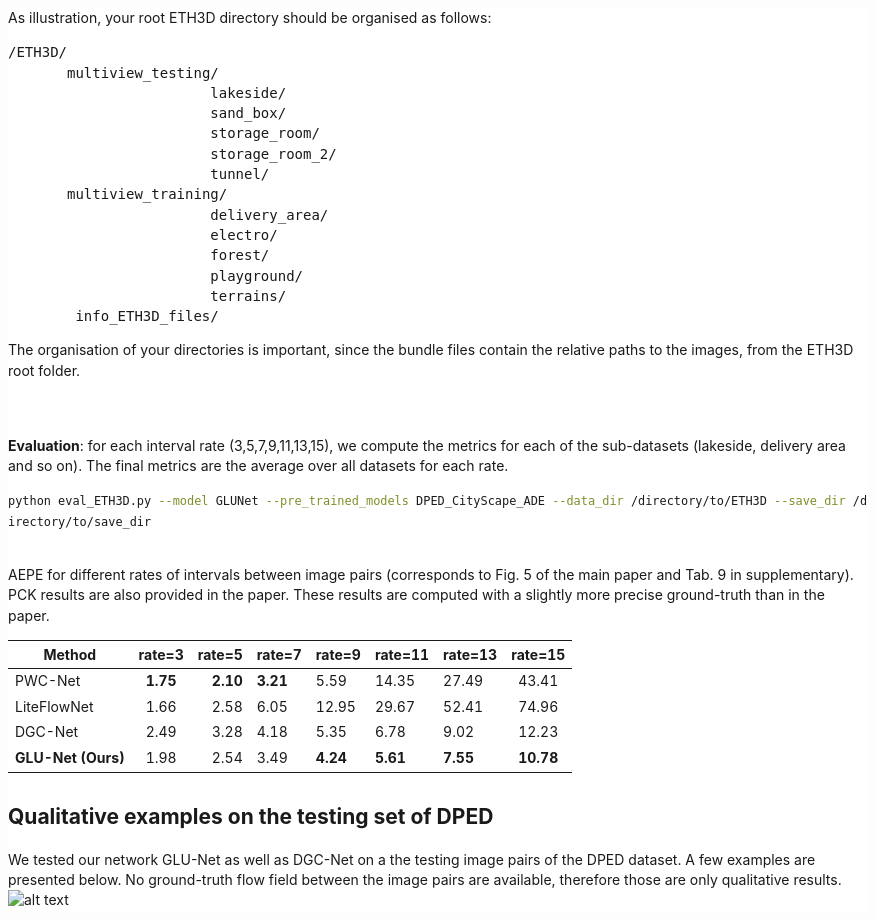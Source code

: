 As illustration, your root ETH3D directory should be organised as follows:
<pre>
/ETH3D/
       multiview_testing/
                        lakeside/
                        sand_box/
                        storage_room/
                        storage_room_2/
                        tunnel/
       multiview_training/
                        delivery_area/
                        electro/
                        forest/
                        playground/
                        terrains/
        info_ETH3D_files/
</pre>
The organisation of your directories is important, since the bundle files contain the relative paths to the images, from the ETH3D root folder. 

<br /><br />
**Evaluation**: for each interval rate (3,5,7,9,11,13,15), we compute the metrics for each of the sub-datasets (lakeside, delivery area and so on). The final metrics are the average over all datasets for each rate. 
```bash
python eval_ETH3D.py --model GLUNet --pre_trained_models DPED_CityScape_ADE --data_dir /directory/to/ETH3D --save_dir /directory/to/save_dir 
```

<br />
AEPE for different rates of intervals between image pairs (corresponds to Fig. 5 of the main paper and Tab. 9 in supplementary). 
PCK results are also provided in the paper. 
These results are computed with a slightly more precise ground-truth than in the paper.

| Method               | rate=3   | rate=5 |   rate=7  |  rate=9   |  rate=11  | rate=13   |rate=15  |
| -------------------- |:----:| ---:| ---- | ------------ | ----------- | ------ |:-----------:| 
| PWC-Net              | **1.75** | **2.10** | **3.21**  | 5.59 |  14.35 | 27.49 |  43.41  |
| LiteFlowNet          | 1.66 | 2.58 | 6.05  | 12.95| 29.67  | 52.41 | 74.96 |
| DGC-Net              | 2.49 | 3.28 | 4.18  | 5.35 | 6.78  | 9.02  |  12.23 |
| **GLU-Net (Ours)**   | 1.98 | 2.54 | 3.49  | **4.24** |  **5.61** |  **7.55** | **10.78**  |


## Qualitative examples on the testing set of DPED

We tested our network GLU-Net as well as DGC-Net on a the testing image pairs of the DPED dataset. A few examples are presented below. 
No ground-truth flow field between the image pairs are available, therefore those are only qualitative results. 
![alt text](/images/DPED.jpg)
